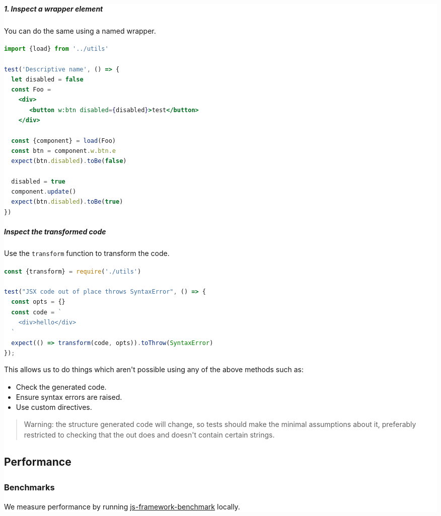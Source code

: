 ##### 1. Inspect a wrapper element

You can do the same using a named wrapper.

```jsx
import {load} from '../utils'

test('Descriptive name', () => {
  let disabled = false
  const Foo = 
    <div>
       <button w:btn disabled={disabled}>test</button>
    </div>
        
  const {component} = load(Foo)
  const btn = component.w.btn.e
  expect(btn.disabled).toBe(false)
  
  disabled = true
  component.update()
  expect(btn.disabled).toBe(true)
})
```

##### Inspect the transformed code

Use the `transform` function to transform the code.

```jsx
const {transform} = require('./utils')

test("JSX code out of place throws SyntaxError", () => {
  const opts = {}
  const code = `
    <div>hello</div>
  `
  expect(() => transform(code, opts)).toThrow(SyntaxError)
});
```

This allows us to do things which aren't possible using any of the above methods such as:

* Check the generated code.
* Ensure syntax errors are raised.
* Use custom directives.

> Warning: the structure generated code will change, so tests should make the minimal assumptions about it, preferably restricted to checking that the out does and doesn't contain certain strings.

## Performance

### Benchmarks

We measure performance by running [js-framework-benchmark](https://github.com/krausest/js-framework-benchmark) locally. 
